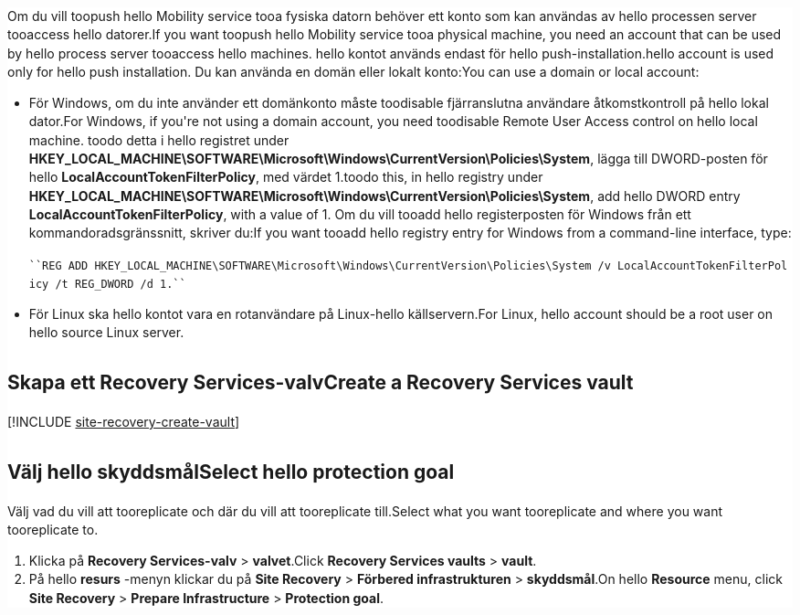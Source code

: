 <span data-ttu-id="4ed2e-164">Om du vill toopush hello Mobility service tooa fysiska datorn behöver ett konto som kan användas av hello processen server tooaccess hello datorer.</span><span class="sxs-lookup"><span data-stu-id="4ed2e-164">If you want toopush hello Mobility service tooa physical machine, you need an account that can be used by hello process server tooaccess hello machines.</span></span> <span data-ttu-id="4ed2e-165">hello kontot används endast för hello push-installation.</span><span class="sxs-lookup"><span data-stu-id="4ed2e-165">hello account is used only for hello push installation.</span></span> <span data-ttu-id="4ed2e-166">Du kan använda en domän eller lokalt konto:</span><span class="sxs-lookup"><span data-stu-id="4ed2e-166">You can use a domain or local account:</span></span>

  - <span data-ttu-id="4ed2e-167">För Windows, om du inte använder ett domänkonto måste toodisable fjärranslutna användare åtkomstkontroll på hello lokal dator.</span><span class="sxs-lookup"><span data-stu-id="4ed2e-167">For Windows, if you're not using a domain account, you need toodisable Remote User Access control on hello local machine.</span></span> <span data-ttu-id="4ed2e-168">toodo detta i hello registret under **HKEY_LOCAL_MACHINE\SOFTWARE\Microsoft\Windows\CurrentVersion\Policies\System**, lägga till DWORD-posten för hello **LocalAccountTokenFilterPolicy**, med värdet 1.</span><span class="sxs-lookup"><span data-stu-id="4ed2e-168">toodo this, in hello registry under **HKEY_LOCAL_MACHINE\SOFTWARE\Microsoft\Windows\CurrentVersion\Policies\System**, add hello DWORD entry **LocalAccountTokenFilterPolicy**, with a value of 1.</span></span> <span data-ttu-id="4ed2e-169">Om du vill tooadd hello registerposten för Windows från ett kommandoradsgränssnitt, skriver du:</span><span class="sxs-lookup"><span data-stu-id="4ed2e-169">If you want tooadd hello registry entry for Windows from a command-line interface, type:</span></span>

        ``REG ADD HKEY_LOCAL_MACHINE\SOFTWARE\Microsoft\Windows\CurrentVersion\Policies\System /v LocalAccountTokenFilterPolicy /t REG_DWORD /d 1.``
  - <span data-ttu-id="4ed2e-170">För Linux ska hello kontot vara en rotanvändare på Linux-hello källservern.</span><span class="sxs-lookup"><span data-stu-id="4ed2e-170">For Linux, hello account should be a root user on hello source Linux server.</span></span>


## <a name="create-a-recovery-services-vault"></a><span data-ttu-id="4ed2e-171">Skapa ett Recovery Services-valv</span><span class="sxs-lookup"><span data-stu-id="4ed2e-171">Create a Recovery Services vault</span></span>

[!INCLUDE [site-recovery-create-vault](../../includes/site-recovery-create-vault.md)]


## <a name="select-hello-protection-goal"></a><span data-ttu-id="4ed2e-172">Välj hello skyddsmål</span><span class="sxs-lookup"><span data-stu-id="4ed2e-172">Select hello protection goal</span></span>

<span data-ttu-id="4ed2e-173">Välj vad du vill att tooreplicate och där du vill att tooreplicate till.</span><span class="sxs-lookup"><span data-stu-id="4ed2e-173">Select what you want tooreplicate and where you want tooreplicate to.</span></span>

1. <span data-ttu-id="4ed2e-174">Klicka på **Recovery Services-valv** > **valvet**.</span><span class="sxs-lookup"><span data-stu-id="4ed2e-174">Click **Recovery Services vaults** > **vault**.</span></span>
2. <span data-ttu-id="4ed2e-175">På hello **resurs** -menyn klickar du på **Site Recovery** > **Förbered infrastrukturen** > **skyddsmål**.</span><span class="sxs-lookup"><span data-stu-id="4ed2e-175">On hello **Resource** menu, click **Site Recovery** > **Prepare Infrastructure** > **Protection goal**.</span></span>
